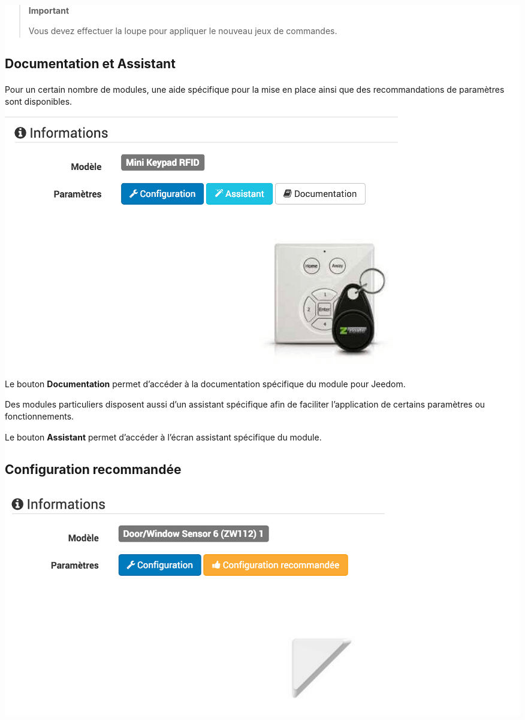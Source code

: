 > **Important**
>
> Vous devez effectuer la loupe pour appliquer le nouveau jeux de
> commandes.

Documentation et Assistant
--------------------------

Pour un certain nombre de modules, une aide spécifique pour la mise en
place ainsi que des recommandations de paramètres sont disponibles.

![appliance07](./images/appliance07.png)

Le bouton **Documentation** permet d’accéder à la documentation
spécifique du module pour Jeedom.

Des modules particuliers disposent aussi d’un assistant spécifique afin
de faciliter l’application de certains paramètres ou fonctionnements.

Le bouton **Assistant** permet d’accéder à l’écran assistant spécifique
du module.

Configuration recommandée
-------------------------

![appliance08](./images/appliance08.png)

